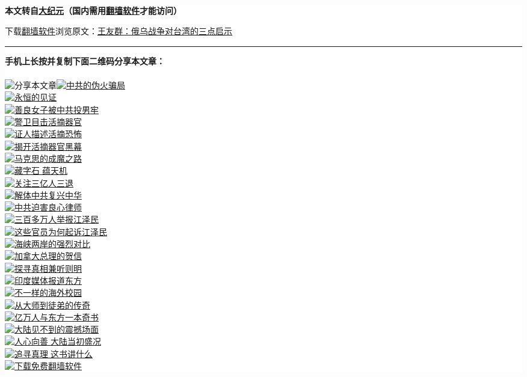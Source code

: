 
<strong>本文转自<a href="https://www.epochtimes.com">大纪元</a>（国内需用<a href="https://github.com/esmwkr345/www/blob/master/README.md#8">翻墙软件</a>才能访问）</strong><p>下载<a href="https://github.com/esmwkr345/www/blob/master/README.md#8">翻墙软件</a>浏览原文：<a href="https://www.epochtimes.com/gb/22/3/10/n13637716.htm">王友群：俄乌战争对台湾的三点启示</a></p><hr>

<strong>手机上长按并复制下面二维码分享本文章：</strong><br><br><img src="https://chart.apis.google.com/chart?cht=qr&chs=240x240&choe=UTF-8&chld=M|2&chl=https://github.com/esmwkr345/djy/blob/master/gb/22/3/10/n13637716.md%231" title="分享本文章"></td><td VALIGN=TOP><a href="https://github.com/esmwkr345/djy/blob/master/gb/16/1/21/n4622075.md?dfh#1" target="_blank"><img src="https://raw.githubusercontent.com/esmwkr345/djy/master/gb/300/wei-f1.jpg" title="中共的伪火骗局"  alt="中共的伪火骗局"></a><br><a href="https://github.com/esmwkr345/www/blob/master/README.md?dfh#9" target="_blank"><img src="https://raw.githubusercontent.com/esmwkr345/djy/master/gb/300/yong-h.jpg" title="永恒的见证"  alt="永恒的见证"></a><br><a href="https://github.com/esmwkr345/djy/blob/master/gb/13/9/29/n3974789.md?dfh#1" target="_blank"><img src="https://raw.githubusercontent.com/esmwkr345/djy/master/gb/300/shang-lnz.jpg" title="善良女子被中共投男牢"  alt="善良女子被中共投男牢"></a><br><a href="https://github.com/esmwkr345/djy/blob/master/gb/16/3/16/n4663449.md?dfh#1" target="_blank"><img src="https://raw.githubusercontent.com/esmwkr345/djy/master/gb/300/huo-z3.jpg" title="警卫目击活摘器官"  alt="警卫目击活摘器官"></a><br><a href="https://github.com/esmwkr345/djy/blob/master/gb/16/8/7/n8177641.md?dfh#1" target="_blank"><img src="https://raw.githubusercontent.com/esmwkr345/djy/master/gb/300/huo-z4.jpg" title="证人描述活摘恐怖"  alt="证人描述活摘恐怖"></a><br><a href="https://github.com/esmwkr345/djy/blob/master/gb/10/4/19/n2881569.md?dfh#1" target="_blank"><img src="https://raw.githubusercontent.com/esmwkr345/djy/master/gb/300/huo-z1.jpg" title="揭开活摘器官黑幕"  alt="揭开活摘器官黑幕"></a><br><a href="https://github.com/esmwkr345/djy/blob/master/gb/10/11/7/n3077476.md?dfh#1" target="_blank"><img src="https://raw.githubusercontent.com/esmwkr345/djy/master/gb/300/ma-ks.jpg" title="马克思的成魔之路"  alt="马克思的成魔之路"></a><br><a href="https://github.com/esmwkr345/djy/blob/master/gb/14/6/9/n4173977.md?dfh#1" target="_blank"><img src="https://raw.githubusercontent.com/esmwkr345/djy/master/gb/300/chang-zs.jpg" title="藏字石 蕴天机"  alt="藏字石 蕴天机"></a><br><a href="https://github.com/esmwkr345/djy/blob/master/gb/18/5/10/n10381511.md?dfh#1" target="_blank"><img src="https://raw.githubusercontent.com/esmwkr345/djy/master/gb/300/st1.jpg" title="关注三亿人三退"  alt="关注三亿人三退"></a><br><a href="https://github.com/esmwkr345/djy/blob/master/gb/18/3/21/n10237682.md?dfh#1" target="_blank"><img src="https://raw.githubusercontent.com/esmwkr345/djy/master/gb/300/jie-t.jpg" title="解体中共复兴中华"  alt="解体中共复兴中华"></a><br><a href="https://github.com/esmwkr345/djy/blob/master/gb/9/2/9/n2422991.md?dfh#1" target="_blank"><img src="https://raw.githubusercontent.com/esmwkr345/djy/master/gb/300/gao-zs.jpg" title="中共迫害良心律师"  alt="中共迫害良心律师"></a><br><a href="https://github.com/esmwkr345/djy/blob/master/gb/18/12/9/n10900044.md?dfh#1" target="_blank"><img src="https://raw.githubusercontent.com/esmwkr345/djy/master/gb/300/sj1.jpg" title="三百多万人举报江泽民"  alt="三百多万人举报江泽民"></a><br><a href="https://github.com/esmwkr345/djy/blob/master/gb/18/8/28/n10672014.md?dfh#1" target="_blank"><img src="https://raw.githubusercontent.com/esmwkr345/djy/master/gb/300/sj2.jpg" title="这些官员为何起诉江泽民"  alt="这些官员为何起诉江泽民"></a><br><a href="https://github.com/esmwkr345/djy/blob/master/gb/8/12/18/n2367165.md?dfh#1" target="_blank"><img src="https://raw.githubusercontent.com/esmwkr345/djy/master/gb/300/liangan.jpg" title="海峡两岸的强烈对比"  alt="海峡两岸的强烈对比"></a><br><a href="https://github.com/esmwkr345/djy/blob/master/gb/15/12/10/n4593139.md?dfh#1" target="_blank"><img src="https://raw.githubusercontent.com/esmwkr345/djy/master/gb/300/jia-ndzl.jpg" title="加拿大总理的贺信"  alt="加拿大总理的贺信"></a><br><a href="https://github.com/esmwkr345/djy/blob/master/gb/11/6/17/n3289382.md?dfh#1" target="_blank"><img src="https://raw.githubusercontent.com/esmwkr345/djy/master/gb/300/xiao-wd.jpg" title="探寻真相兼听则明"  alt="探寻真相兼听则明"></a><br><a href="https://github.com/esmwkr345/djy/blob/master/gb/18/10/27/n10812623.md?dfh#1" target="_blank"><img src="https://raw.githubusercontent.com/esmwkr345/djy/master/gb/300/yindu.jpg" title="印度媒体报道东方"  alt="印度媒体报道东方"></a><br><a href="https://github.com/esmwkr345/djy/blob/master/gb/18/6/9/n10469652.md?dfh#1" target="_blank"><img src="https://raw.githubusercontent.com/esmwkr345/djy/master/gb/300/xie-j.jpg" title="不一样的海外校园"  alt="不一样的海外校园"></a><br><a href="https://github.com/esmwkr345/djy/blob/master/gb/7/4/5/n1669415.md?dfh#1" target="_blank"><img src="https://raw.githubusercontent.com/esmwkr345/djy/master/gb/300/li-up.jpg" title="从大师到徒弟的传奇"  alt="从大师到徒弟的传奇"></a><br><a href="https://github.com/esmwkr345/djy/blob/master/gb/17/5/26/n9191512.md?dfh#1" target="_blank"><img src="https://raw.githubusercontent.com/esmwkr345/djy/master/gb/300/zfl2.jpg" title="亿万人与东方一本奇书"  alt="亿万人与东方一本奇书"></a><br><a href="https://github.com/esmwkr345/djy/blob/master/gb/13/11/27/n4020290.md?dfh#1" target="_blank"><img src="https://raw.githubusercontent.com/esmwkr345/djy/master/gb/300/zhen-h.jpg" title="大陆见不到的震撼场面"  alt="大陆见不到的震撼场面"></a><br><a href="https://github.com/esmwkr345/djy/blob/master/gb/15/7/17/n4482910.md?dfh#1" target="_blank"><img src="https://raw.githubusercontent.com/esmwkr345/djy/master/gb/300/dalu-sk.jpg" title="人心向善 大陆当初盛况"  alt="人心向善 大陆当初盛况"></a><br><a href="https://github.com/esmwkr345/djy/blob/master/gb/19/1/5/n10955468.md?dfh#1" target="_blank"><img src="https://raw.githubusercontent.com/esmwkr345/djy/master/gb/300/zfl1.jpg" title="追寻真理 这书讲什么"  alt="追寻真理 这书讲什么"></a><br><a href="https://github.com/esmwkr345/www/blob/master/README.md?dfh#1" target="_blank"><img src="https://raw.githubusercontent.com/esmwkr345/djy/master/gb/300/fq1.jpg" title="下载免费翻墙软件"  alt="下载免费翻墙软件"></a><br></td></tr></table>
